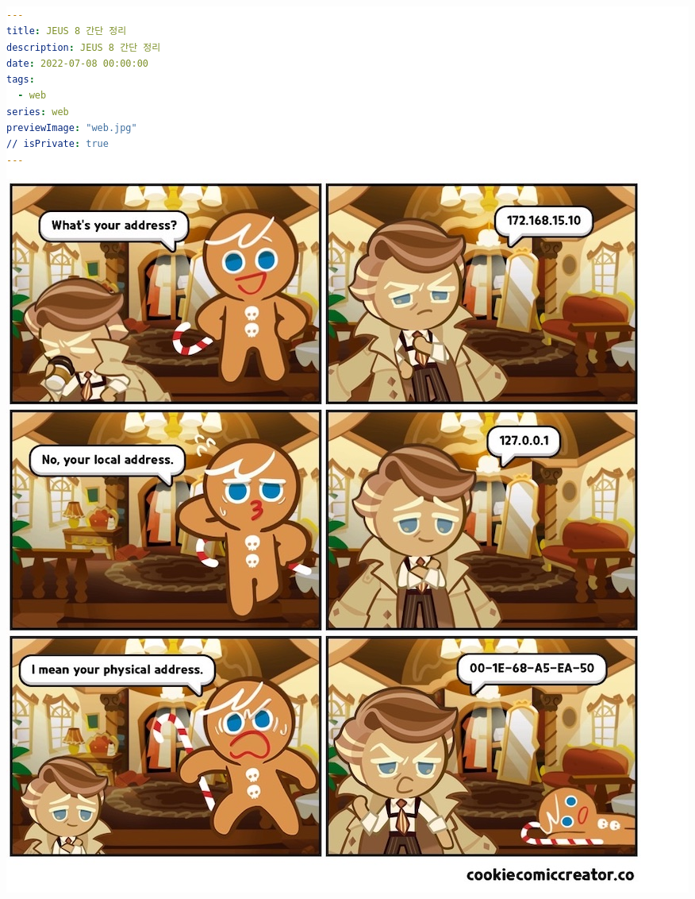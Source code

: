 ```yaml
---
title: JEUS 8 간단 정리
description: JEUS 8 간단 정리
date: 2022-07-08 00:00:00
tags:
  - web
series: web
previewImage: "web.jpg"
// isPrivate: true
---
```


![](./images/cookie_address.jpg)
